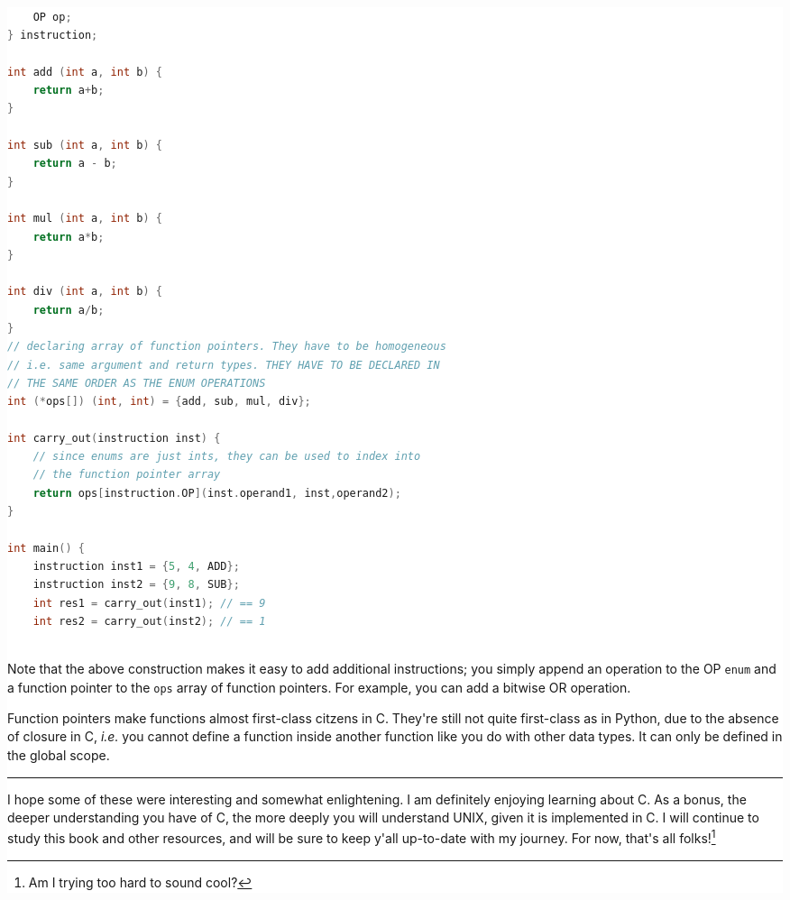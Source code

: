 ```c
    OP op;
} instruction;

int add (int a, int b) {
    return a+b;
}

int sub (int a, int b) {
    return a - b;
}

int mul (int a, int b) {
    return a*b;
}

int div (int a, int b) {
    return a/b;
}
// declaring array of function pointers. They have to be homogeneous
// i.e. same argument and return types. THEY HAVE TO BE DECLARED IN
// THE SAME ORDER AS THE ENUM OPERATIONS
int (*ops[]) (int, int) = {add, sub, mul, div};

int carry_out(instruction inst) {
    // since enums are just ints, they can be used to index into
    // the function pointer array
    return ops[instruction.OP](inst.operand1, inst,operand2);
}

int main() {
    instruction inst1 = {5, 4, ADD};
    instruction inst2 = {9, 8, SUB};
    int res1 = carry_out(inst1); // == 9
    int res2 = carry_out(inst2); // == 1



```

Note that the above construction makes it easy to add additional instructions; you simply append an operation to the OP `enum` and a function pointer to the `ops` array of function pointers. For example, you can add a bitwise OR operation.

Function pointers make functions almost first-class citzens in C. They're still not quite first-class as in Python, due to the absence of closure in C, *i.e.* you cannot define a function inside another function like you do with other data types. It can only be defined in the global scope.

---

I hope some of these were interesting and somewhat enlightening. I am definitely enjoying learning about C. As a bonus, the deeper understanding you have of C, the more deeply you will understand UNIX, given it is implemented in C. I will continue to study this book and other resources, and will be sure to keep y'all up-to-date with my journey. For now, that's all folks![^5]


[^0]: Yes, I need to read Kerrigan and Ritchie. I don't know why I haven't yet. I'll get around to it, I promise.
[^1]: Cython is a superset of the C programming language that allows combining C/C++ and Python code in the same source file. If you look at the source code of `scipy`, for example, `.pyx` source code is Cython. It can speed up Python code significantly via pre-compilation, static typing etc, and offers better memory management by using C types, but still allows access to your favorite Python objects such as dicts and lists. For more on Cython, click [here](www.cython.org)
[^2]: The first time I learnt about this was when comparing the performance of an implementation of the Fibonnaci sequence in Python to one in C. The former can return a Python `int`, whereas the latter would return a `double` or a `long long int`. If you declare the C version to return
[^3]: The fourth byte if for the null terminator '\0', with which c-strings always end.
[^4]: By that I mean they don't have to consist of valid C code, for example `#define WEIRD if (x<)` is a valid macro, in spite of not having balanced parentheses. Additionally, they don't have to end with semi-colons
[^5]: Am I trying too hard to sound cool?
